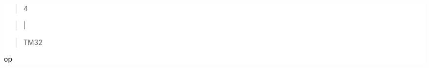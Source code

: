 <td></td>
<td></td>
<td></td>
<td></td>
<td></td>
<td></td>
<td></td>
<td></td>
<td></td>
<td></td>
<td></td>
<td><blockquote>
<p>4</p>
</blockquote></td>
<td></td>
<td></td>
<td></td>
<td></td>
<td></td>
<td></td>
<td></td>
<td></td>
<td></td>
<td><blockquote>
<p>|</p>
</blockquote></td>
<td></td>
<td></td>
<td></td>
<td></td>
</tr>
<tr class="even">
<td><blockquote>
<p>TM32</p>
</blockquote></td>
<td></td>
<td></td>
<td></td>
<td></td>
<td>op</td>
<td></td>
<td></td>
<td></td>
<td></td>
<td></td>
<td></td>
<td></td>
<td></td>
<td></td>
<td></td>
<td></td>
<td></td>
<td></td>
<td></td>
<td></td>
<td></td>
<td></td>
<td></td>
<td></td>
<td></td>
<td></td>
<td></td>
<td></td>
<td></td>